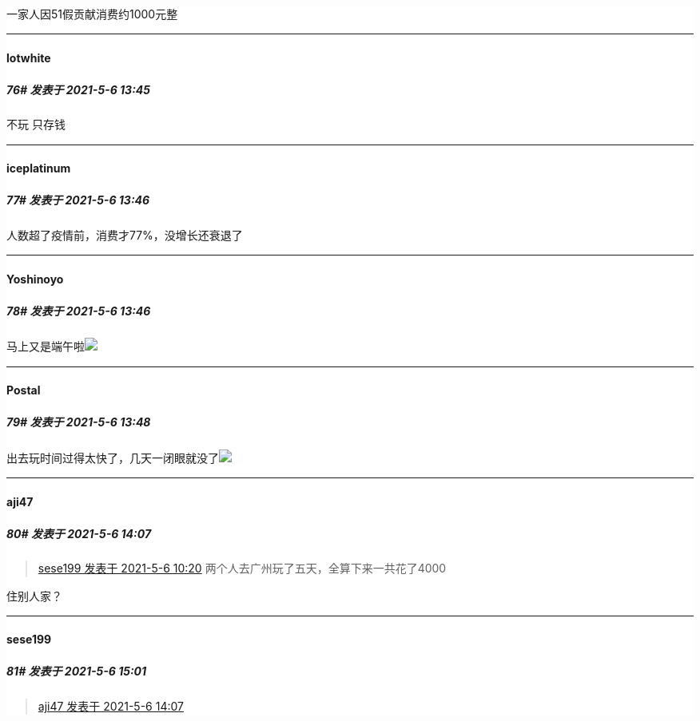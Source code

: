 一家人因51假贡献消费约1000元整


*****

####  lotwhite  
##### 76#       发表于 2021-5-6 13:45


不玩 只存钱


*****

####  iceplatinum  
##### 77#       发表于 2021-5-6 13:46


人数超了疫情前，消费才77%，没增长还衰退了


*****

####  Yoshinoyo  
##### 78#       发表于 2021-5-6 13:46


马上又是端午啦<img src="https://static.saraba1st.com/image/smiley/face2017/066.png" referrerpolicy="no-referrer">


*****

####  Postal  
##### 79#       发表于 2021-5-6 13:48


出去玩时间过得太快了，几天一闭眼就没了<img src="https://static.saraba1st.com/image/smiley/face2017/018.png" referrerpolicy="no-referrer">


*****

####  aji47  
##### 80#       发表于 2021-5-6 14:07


<blockquote><a href="httphttps://bbs.saraba1st.com/2b/forum.php?mod=redirect&amp;goto=findpost&amp;pid=51156254&amp;ptid=2002567" target="_blank">sese199 发表于 2021-5-6 10:20</a>
两个人去广州玩了五天，全算下来一共花了4000</blockquote>
住别人家？


*****

####  sese199  
##### 81#       发表于 2021-5-6 15:01


<blockquote><a href="httphttps://bbs.saraba1st.com/2b/forum.php?mod=redirect&amp;goto=findpost&amp;pid=51158689&amp;ptid=2002567" target="_blank">aji47 发表于 2021-5-6 14:07</a>
